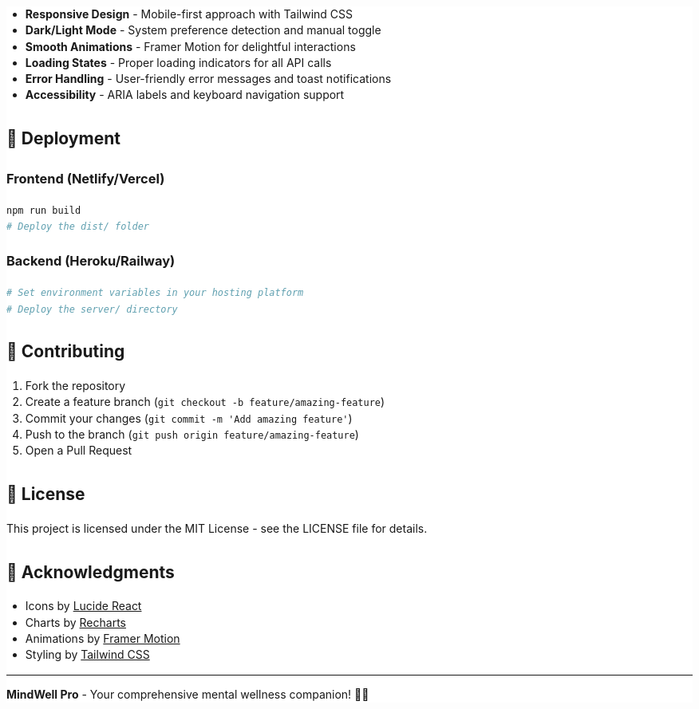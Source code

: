 - **Responsive Design** - Mobile-first approach with Tailwind CSS
- **Dark/Light Mode** - System preference detection and manual toggle
- **Smooth Animations** - Framer Motion for delightful interactions
- **Loading States** - Proper loading indicators for all API calls
- **Error Handling** - User-friendly error messages and toast notifications
- **Accessibility** - ARIA labels and keyboard navigation support

## 🚀 Deployment

### Frontend (Netlify/Vercel)
```bash
npm run build
# Deploy the dist/ folder
```

### Backend (Heroku/Railway)
```bash
# Set environment variables in your hosting platform
# Deploy the server/ directory
```

## 🤝 Contributing

1. Fork the repository
2. Create a feature branch (`git checkout -b feature/amazing-feature`)
3. Commit your changes (`git commit -m 'Add amazing feature'`)
4. Push to the branch (`git push origin feature/amazing-feature`)
5. Open a Pull Request

## 📝 License

This project is licensed under the MIT License - see the LICENSE file for details.

## 🙏 Acknowledgments

- Icons by [Lucide React](https://lucide.dev/)
- Charts by [Recharts](https://recharts.org/)
- Animations by [Framer Motion](https://www.framer.com/motion/)
- Styling by [Tailwind CSS](https://tailwindcss.com/)

---

**MindWell Pro** - Your comprehensive mental wellness companion! 🧠✨